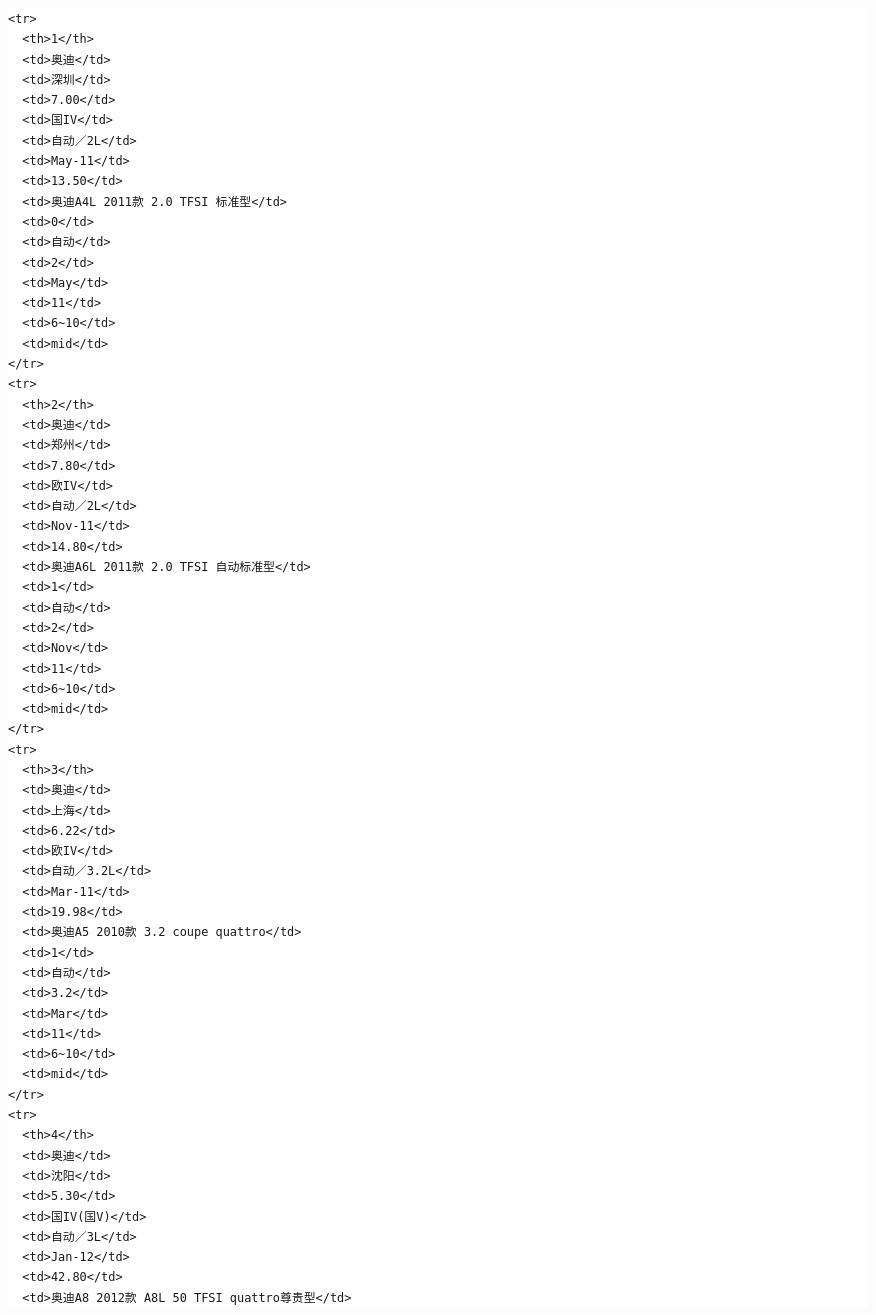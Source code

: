     <tr>
      <th>1</th>
      <td>奥迪</td>
      <td>深圳</td>
      <td>7.00</td>
      <td>国IV</td>
      <td>自动／2L</td>
      <td>May-11</td>
      <td>13.50</td>
      <td>奥迪A4L 2011款 2.0 TFSI 标准型</td>
      <td>0</td>
      <td>自动</td>
      <td>2</td>
      <td>May</td>
      <td>11</td>
      <td>6~10</td>
      <td>mid</td>
    </tr>
    <tr>
      <th>2</th>
      <td>奥迪</td>
      <td>郑州</td>
      <td>7.80</td>
      <td>欧IV</td>
      <td>自动／2L</td>
      <td>Nov-11</td>
      <td>14.80</td>
      <td>奥迪A6L 2011款 2.0 TFSI 自动标准型</td>
      <td>1</td>
      <td>自动</td>
      <td>2</td>
      <td>Nov</td>
      <td>11</td>
      <td>6~10</td>
      <td>mid</td>
    </tr>
    <tr>
      <th>3</th>
      <td>奥迪</td>
      <td>上海</td>
      <td>6.22</td>
      <td>欧IV</td>
      <td>自动／3.2L</td>
      <td>Mar-11</td>
      <td>19.98</td>
      <td>奥迪A5 2010款 3.2 coupe quattro</td>
      <td>1</td>
      <td>自动</td>
      <td>3.2</td>
      <td>Mar</td>
      <td>11</td>
      <td>6~10</td>
      <td>mid</td>
    </tr>
    <tr>
      <th>4</th>
      <td>奥迪</td>
      <td>沈阳</td>
      <td>5.30</td>
      <td>国IV(国V)</td>
      <td>自动／3L</td>
      <td>Jan-12</td>
      <td>42.80</td>
      <td>奥迪A8 2012款 A8L 50 TFSI quattro尊贵型</td>